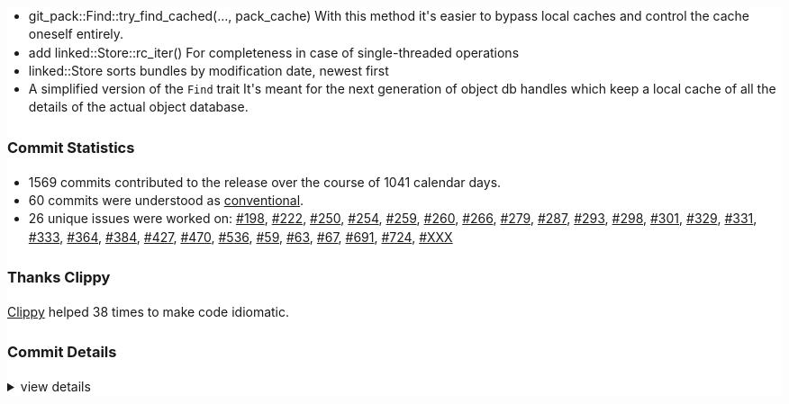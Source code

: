  - <csr-id-58c2edb76755ab71e10eef4cd9a51533825c291f/> git_pack::Find::try_find_cached(…, pack_cache)
   With this method it's easier to bypass local caches and control
   the cache oneself entirely.
 - <csr-id-36fde720c34e02429a810ddd43b894a37516f51a/> add linked::Store::rc_iter()
   For completeness in case of single-threaded operations
 - <csr-id-a81b33359a4394a66f854195445f8f9aa0a46179/> linked::Store sorts bundles by modification date, newest first
 - <csr-id-e25f4eadec679406aad6df10026e27e4832c2482/> A simplified version of the `Find` trait
   It's meant for the next generation of object db handles which keep a
   local cache of all the details of the actual object database.

### Commit Statistics

<csr-read-only-do-not-edit/>

 - 1569 commits contributed to the release over the course of 1041 calendar days.
 - 60 commits were understood as [conventional](https://www.conventionalcommits.org).
 - 26 unique issues were worked on: [#198](https://github.com/Byron/gitoxide/issues/198), [#222](https://github.com/Byron/gitoxide/issues/222), [#250](https://github.com/Byron/gitoxide/issues/250), [#254](https://github.com/Byron/gitoxide/issues/254), [#259](https://github.com/Byron/gitoxide/issues/259), [#260](https://github.com/Byron/gitoxide/issues/260), [#266](https://github.com/Byron/gitoxide/issues/266), [#279](https://github.com/Byron/gitoxide/issues/279), [#287](https://github.com/Byron/gitoxide/issues/287), [#293](https://github.com/Byron/gitoxide/issues/293), [#298](https://github.com/Byron/gitoxide/issues/298), [#301](https://github.com/Byron/gitoxide/issues/301), [#329](https://github.com/Byron/gitoxide/issues/329), [#331](https://github.com/Byron/gitoxide/issues/331), [#333](https://github.com/Byron/gitoxide/issues/333), [#364](https://github.com/Byron/gitoxide/issues/364), [#384](https://github.com/Byron/gitoxide/issues/384), [#427](https://github.com/Byron/gitoxide/issues/427), [#470](https://github.com/Byron/gitoxide/issues/470), [#536](https://github.com/Byron/gitoxide/issues/536), [#59](https://github.com/Byron/gitoxide/issues/59), [#63](https://github.com/Byron/gitoxide/issues/63), [#67](https://github.com/Byron/gitoxide/issues/67), [#691](https://github.com/Byron/gitoxide/issues/691), [#724](https://github.com/Byron/gitoxide/issues/724), [#XXX](https://github.com/Byron/gitoxide/issues/XXX)

### Thanks Clippy

<csr-read-only-do-not-edit/>

[Clippy](https://github.com/rust-lang/rust-clippy) helped 38 times to make code idiomatic. 

### Commit Details

<csr-read-only-do-not-edit/>

<details><summary>view details</summary>

 * **[#198](https://github.com/Byron/gitoxide/issues/198)**
    - Adjust all changelogs to fulfil requirements for publishing ([`04b9ca0`](https://github.com/Byron/gitoxide/commit/04b9ca025a1667529b2221ab4280bd3c8dae01cf))
    - Deduplicate conventional message ids ([`e695eda`](https://github.com/Byron/gitoxide/commit/e695eda8cd183f703d9a3e59b7c3c7fa496ea1d2))
    - Regenerate all changelogs to get links ([`0c81769`](https://github.com/Byron/gitoxide/commit/0c817690bd444f52bed2936b2b451cafd87dde92))
    - Mention actual issues that where worked on ([`a517e39`](https://github.com/Byron/gitoxide/commit/a517e39a81145b331f6c7a6cc2fc22e25daf42e2))
    - Allow 'refactor' and 'other' in conventional messages if they have breaking changes ([`4eebaac`](https://github.com/Byron/gitoxide/commit/4eebaac669e590beed112b622752997c64772ef1))
    - Rebuild all changelogs to assure properly ordered headlines ([`4a9a05f`](https://github.com/Byron/gitoxide/commit/4a9a05f95930bad5938d4ce9c517ebf0e0b990f1))
    - Sort all commits by time, descending… ([`f536bad`](https://github.com/Byron/gitoxide/commit/f536bad20ffbac4dc353dfeb1a917bb88becbb78))
    - Greatly reduce changelog size now that the traversal fix is applied ([`a0bc98c`](https://github.com/Byron/gitoxide/commit/a0bc98c06c349de2fd6e0d4593606e68b98def72))
    - Fixup remaining changelogs… ([`2f75db2`](https://github.com/Byron/gitoxide/commit/2f75db294fcf20c325555822f65629611be52971))
    - Generate changelogs with details ([`e1861ca`](https://github.com/Byron/gitoxide/commit/e1861caa435d312953a9fea7ceff6d2e07b03443))